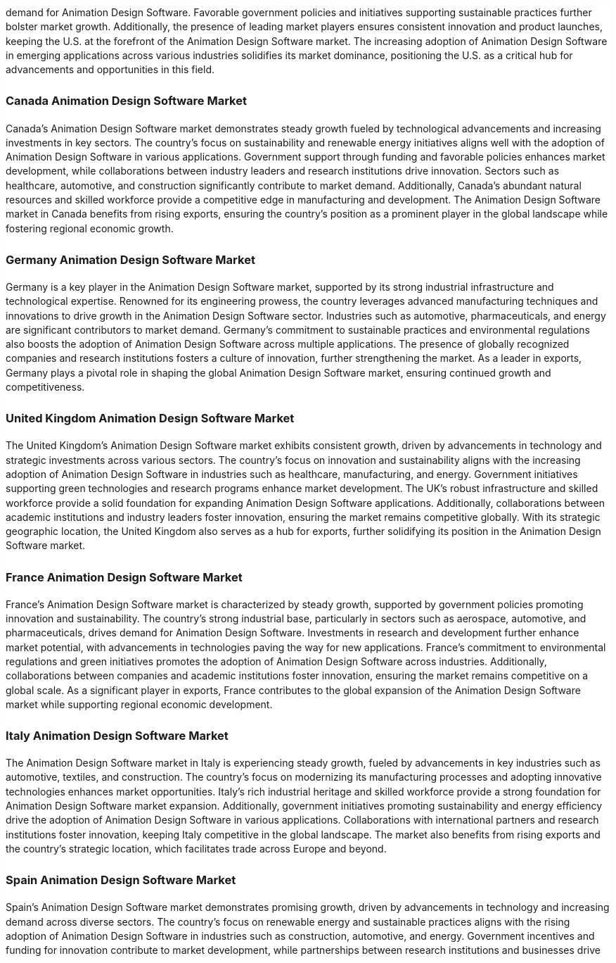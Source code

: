demand for Animation Design Software. Favorable government policies and initiatives supporting sustainable practices further bolster market growth. Additionally, the presence of leading market players ensures consistent innovation and product launches, keeping the U.S. at the forefront of the Animation Design Software market. The increasing adoption of Animation Design Software in emerging applications across various industries solidifies its market dominance, positioning the U.S. as a critical hub for advancements and opportunities in this field.</p><h3>Canada Animation Design Software Market</h3><p>Canada&rsquo;s Animation Design Software market demonstrates steady growth fueled by technological advancements and increasing investments in key sectors. The country&rsquo;s focus on sustainability and renewable energy initiatives aligns well with the adoption of Animation Design Software in various applications. Government support through funding and favorable policies enhances market development, while collaborations between industry leaders and research institutions drive innovation. Sectors such as healthcare, automotive, and construction significantly contribute to market demand. Additionally, Canada&rsquo;s abundant natural resources and skilled workforce provide a competitive edge in manufacturing and development. The Animation Design Software market in Canada benefits from rising exports, ensuring the country&rsquo;s position as a prominent player in the global landscape while fostering regional economic growth.</p><h3>Germany Animation Design Software Market</h3><p>Germany is a key player in the Animation Design Software market, supported by its strong industrial infrastructure and technological expertise. Renowned for its engineering prowess, the country leverages advanced manufacturing techniques and innovations to drive growth in the Animation Design Software sector. Industries such as automotive, pharmaceuticals, and energy are significant contributors to market demand. Germany&rsquo;s commitment to sustainable practices and environmental regulations also boosts the adoption of Animation Design Software across multiple applications. The presence of globally recognized companies and research institutions fosters a culture of innovation, further strengthening the market. As a leader in exports, Germany plays a pivotal role in shaping the global Animation Design Software market, ensuring continued growth and competitiveness.</p><h3>United Kingdom Animation Design Software Market</h3><p>The United Kingdom&rsquo;s Animation Design Software market exhibits consistent growth, driven by advancements in technology and strategic investments across various sectors. The country&rsquo;s focus on innovation and sustainability aligns with the increasing adoption of Animation Design Software in industries such as healthcare, manufacturing, and energy. Government initiatives supporting green technologies and research programs enhance market development. The UK&rsquo;s robust infrastructure and skilled workforce provide a solid foundation for expanding Animation Design Software applications. Additionally, collaborations between academic institutions and industry leaders foster innovation, ensuring the market remains competitive globally. With its strategic geographic location, the United Kingdom also serves as a hub for exports, further solidifying its position in the Animation Design Software market.</p><h3>France Animation Design Software Market</h3><p>France&rsquo;s Animation Design Software market is characterized by steady growth, supported by government policies promoting innovation and sustainability. The country&rsquo;s strong industrial base, particularly in sectors such as aerospace, automotive, and pharmaceuticals, drives demand for Animation Design Software. Investments in research and development further enhance market potential, with advancements in technologies paving the way for new applications. France&rsquo;s commitment to environmental regulations and green initiatives promotes the adoption of Animation Design Software across industries. Additionally, collaborations between companies and academic institutions foster innovation, ensuring the market remains competitive on a global scale. As a significant player in exports, France contributes to the global expansion of the Animation Design Software market while supporting regional economic development.</p><h3>Italy Animation Design Software Market</h3><p>The Animation Design Software market in Italy is experiencing steady growth, fueled by advancements in key industries such as automotive, textiles, and construction. The country&rsquo;s focus on modernizing its manufacturing processes and adopting innovative technologies enhances market opportunities. Italy&rsquo;s rich industrial heritage and skilled workforce provide a strong foundation for Animation Design Software market expansion. Additionally, government initiatives promoting sustainability and energy efficiency drive the adoption of Animation Design Software in various applications. Collaborations with international partners and research institutions foster innovation, keeping Italy competitive in the global landscape. The market also benefits from rising exports and the country&rsquo;s strategic location, which facilitates trade across Europe and beyond.</p><h3>Spain Animation Design Software Market</h3><p>Spain&rsquo;s Animation Design Software market demonstrates promising growth, driven by advancements in technology and increasing demand across diverse sectors. The country&rsquo;s focus on renewable energy and sustainable practices aligns with the rising adoption of Animation Design Software in industries such as construction, automotive, and energy. Government incentives and funding for innovation contribute to market development, while partnerships between research institutions and businesses drive